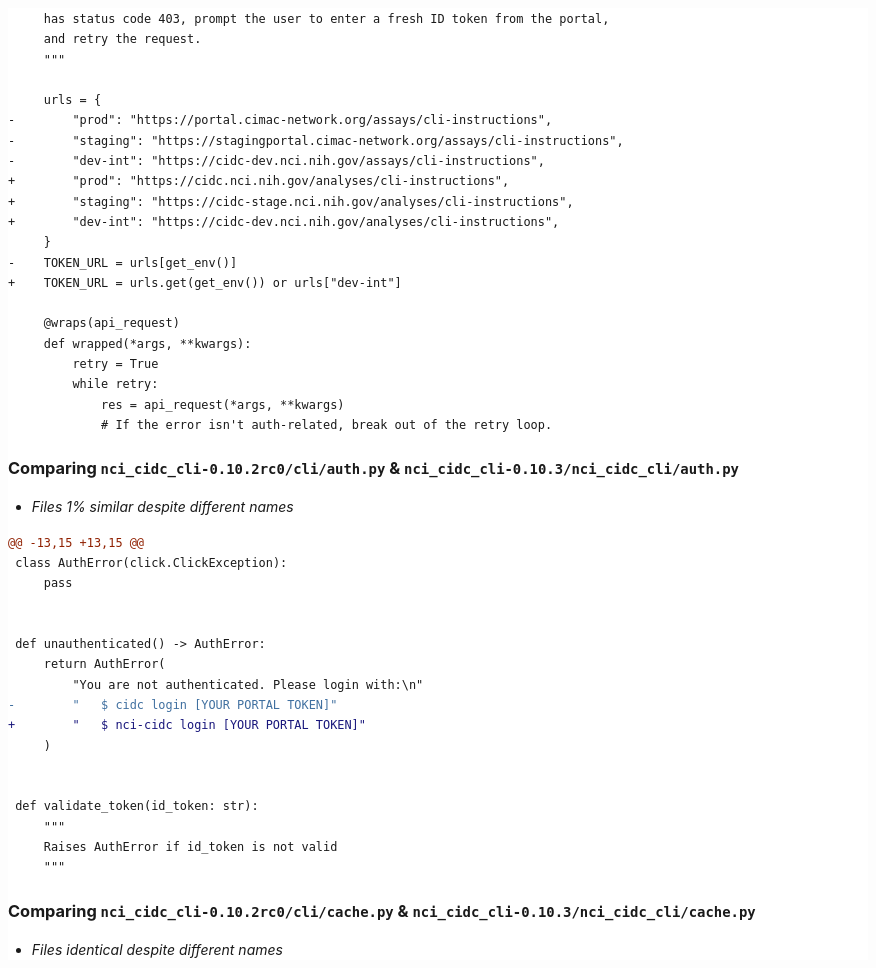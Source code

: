 ```
     has status code 403, prompt the user to enter a fresh ID token from the portal,
     and retry the request.
     """
 
     urls = {
-        "prod": "https://portal.cimac-network.org/assays/cli-instructions",
-        "staging": "https://stagingportal.cimac-network.org/assays/cli-instructions",
-        "dev-int": "https://cidc-dev.nci.nih.gov/assays/cli-instructions",
+        "prod": "https://cidc.nci.nih.gov/analyses/cli-instructions",
+        "staging": "https://cidc-stage.nci.nih.gov/analyses/cli-instructions",
+        "dev-int": "https://cidc-dev.nci.nih.gov/analyses/cli-instructions",
     }
-    TOKEN_URL = urls[get_env()]
+    TOKEN_URL = urls.get(get_env()) or urls["dev-int"]
 
     @wraps(api_request)
     def wrapped(*args, **kwargs):
         retry = True
         while retry:
             res = api_request(*args, **kwargs)
             # If the error isn't auth-related, break out of the retry loop.
```

### Comparing `nci_cidc_cli-0.10.2rc0/cli/auth.py` & `nci_cidc_cli-0.10.3/nci_cidc_cli/auth.py`

 * *Files 1% similar despite different names*

```diff
@@ -13,15 +13,15 @@
 class AuthError(click.ClickException):
     pass
 
 
 def unauthenticated() -> AuthError:
     return AuthError(
         "You are not authenticated. Please login with:\n"
-        "   $ cidc login [YOUR PORTAL TOKEN]"
+        "   $ nci-cidc login [YOUR PORTAL TOKEN]"
     )
 
 
 def validate_token(id_token: str):
     """
     Raises AuthError if id_token is not valid
     """
```

### Comparing `nci_cidc_cli-0.10.2rc0/cli/cache.py` & `nci_cidc_cli-0.10.3/nci_cidc_cli/cache.py`

 * *Files identical despite different names*
